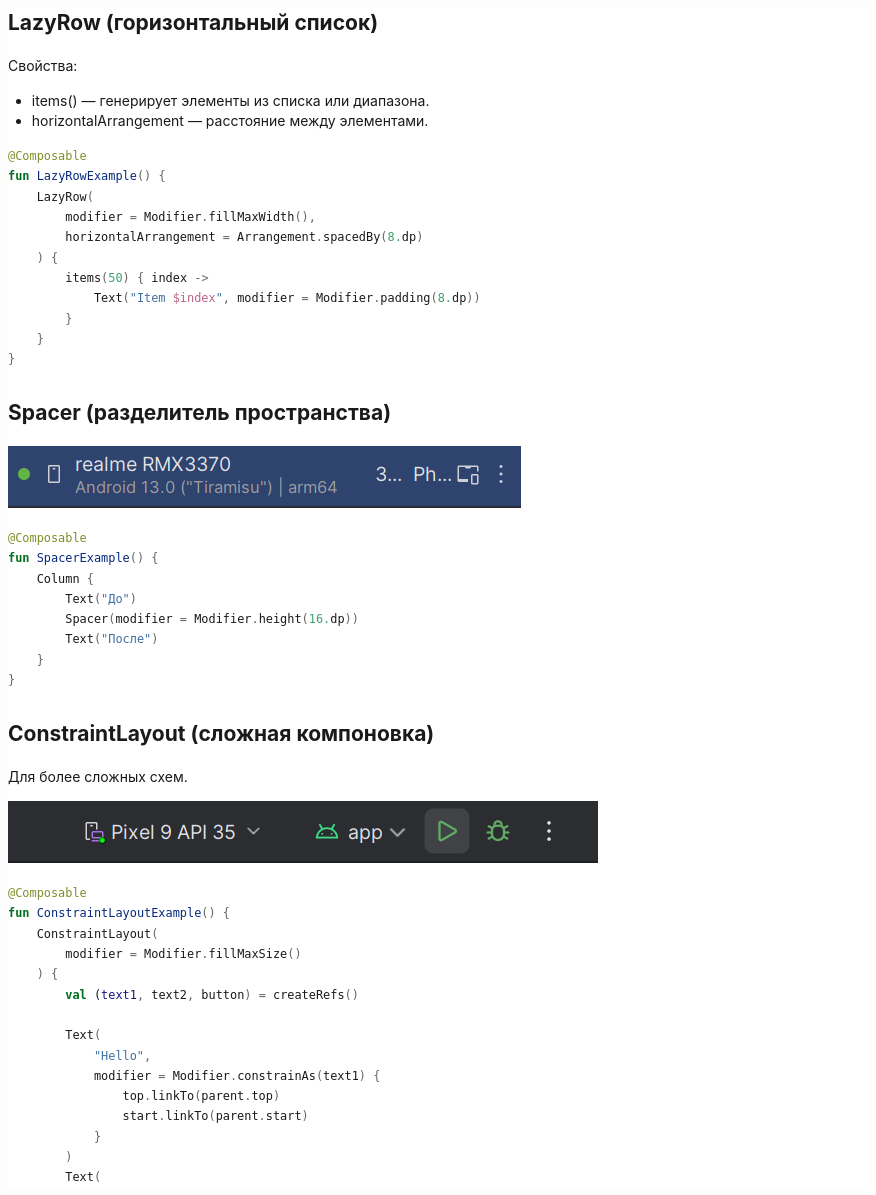 ## LazyRow (горизонтальный список)

Свойства:

* items() — генерирует элементы из списка или диапазона.
* horizontalArrangement  — расстояние между элементами.

````kotlin
@Composable
fun LazyRowExample() {
    LazyRow(
        modifier = Modifier.fillMaxWidth(),
        horizontalArrangement = Arrangement.spacedBy(8.dp)
    ) {
        items(50) { index ->
            Text("Item $index", modifier = Modifier.padding(8.dp))
        }
    }
}
````

## Spacer (разделитель пространства)

![alt text](image-24.png)

````kotlin
@Composable
fun SpacerExample() {
    Column {
        Text("До")
        Spacer(modifier = Modifier.height(16.dp))
        Text("После")
    }
}
````

## ConstraintLayout (сложная компоновка)

Для более сложных схем.

![alt text](image-21.png)

````kotlin
@Composable
fun ConstraintLayoutExample() {
    ConstraintLayout(
        modifier = Modifier.fillMaxSize()
    ) {
        val (text1, text2, button) = createRefs()

        Text(
            "Hello",
            modifier = Modifier.constrainAs(text1) {
                top.linkTo(parent.top)
                start.linkTo(parent.start)
            }
        )
        Text(
````